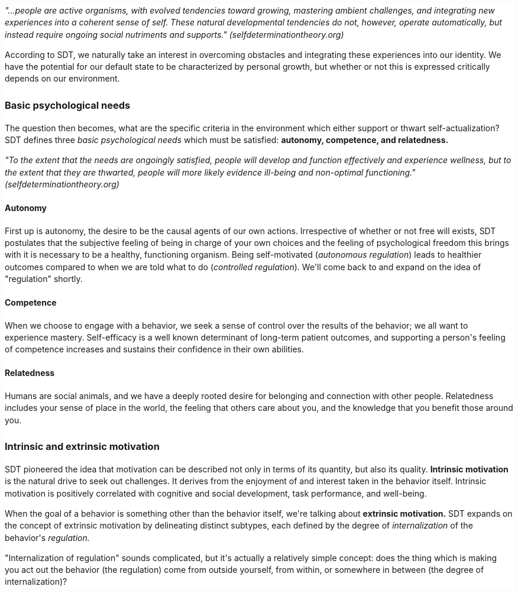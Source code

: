 *"...people are active organisms, with evolved tendencies toward growing, mastering ambient challenges, and integrating new experiences into a coherent sense of self. These natural developmental tendencies do not, however, operate automatically, but instead require ongoing social nutriments and supports." (selfdeterminationtheory.org)*

According to SDT, we naturally take an interest in overcoming obstacles and integrating these experiences into our identity. We have the potential for our default state to be characterized by personal growth, but whether or not this is expressed critically depends on our environment.

### Basic psychological needs

The question then becomes, what are the specific criteria in the environment which either support or thwart self-actualization? SDT defines three *basic psychological needs* which must be satisfied: **autonomy, competence, and relatedness.**

*"To the extent that the needs are ongoingly satisfied, people will develop and function effectively and experience wellness, but to the extent that they are thwarted, people will more likely evidence ill-being and non-optimal functioning." (selfdeterminationtheory.org)*

#### Autonomy

First up is autonomy, the desire to be the causal agents of our own actions. Irrespective of whether or not free will exists, SDT postulates that the subjective feeling of being in charge of your own choices and the feeling of psychological freedom this brings with it is necessary to be a healthy, functioning organism. Being self-motivated (*autonomous regulation*) leads to healthier outcomes compared to when we are told what to do (*controlled regulation*). We'll come back to and expand on the idea of "regulation" shortly.

#### Competence

When we choose to engage with a behavior, we seek a sense of control over the results of the behavior; we all want to experience mastery. Self-efficacy is a well known determinant of long-term patient outcomes, and supporting a person's feeling of competence increases and sustains their confidence in their own abilities.

#### Relatedness

Humans are social animals, and we have a deeply rooted desire for belonging and connection with other people. Relatedness includes your sense of place in the world, the feeling that others care about you, and the knowledge that you benefit those around you.

### Intrinsic and extrinsic motivation

SDT pioneered the idea that motivation can be described not only in terms of its quantity, but also its quality. **Intrinsic motivation** is the natural drive to seek out challenges. It derives from the enjoyment of and interest taken in the behavior itself. Intrinsic motivation is positively correlated with cognitive and social development, task performance, and well-being.

When the goal of a behavior is something other than the behavior itself, we're talking about **extrinsic motivation.** SDT expands on the concept of extrinsic motivation by delineating distinct subtypes, each defined by the degree of *internalization* of the behavior's *regulation.*

"Internalization of regulation" sounds complicated, but it's actually a relatively simple concept: does the thing which is making you act out the behavior (the regulation) come from outside yourself, from within, or somewhere in between (the degree of internalization)?
